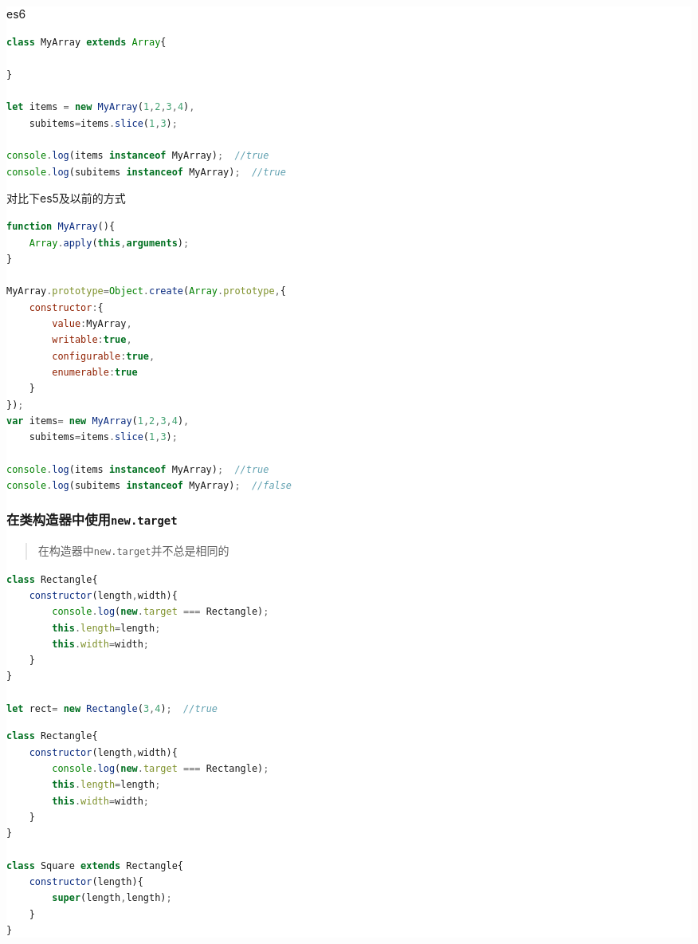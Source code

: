 es6
``` js
class MyArray extends Array{

}

let items = new MyArray(1,2,3,4),
    subitems=items.slice(1,3);

console.log(items instanceof MyArray);  //true
console.log(subitems instanceof MyArray);  //true
```

对比下es5及以前的方式
``` js
function MyArray(){
    Array.apply(this,arguments);
}

MyArray.prototype=Object.create(Array.prototype,{
    constructor:{
        value:MyArray,
        writable:true,
        configurable:true,
        enumerable:true
    }
});
var items= new MyArray(1,2,3,4),
    subitems=items.slice(1,3);

console.log(items instanceof MyArray);  //true
console.log(subitems instanceof MyArray);  //false

```

### 在类构造器中使用`new.target`

> 在构造器中`new.target`并不总是相同的

``` js
class Rectangle{
    constructor(length,width){
        console.log(new.target === Rectangle);
        this.length=length;
        this.width=width;
    }
}

let rect= new Rectangle(3,4);  //true
```

``` js
class Rectangle{
    constructor(length,width){
        console.log(new.target === Rectangle);
        this.length=length;
        this.width=width;
    }
}

class Square extends Rectangle{
    constructor(length){
        super(length,length);
    }
}

```